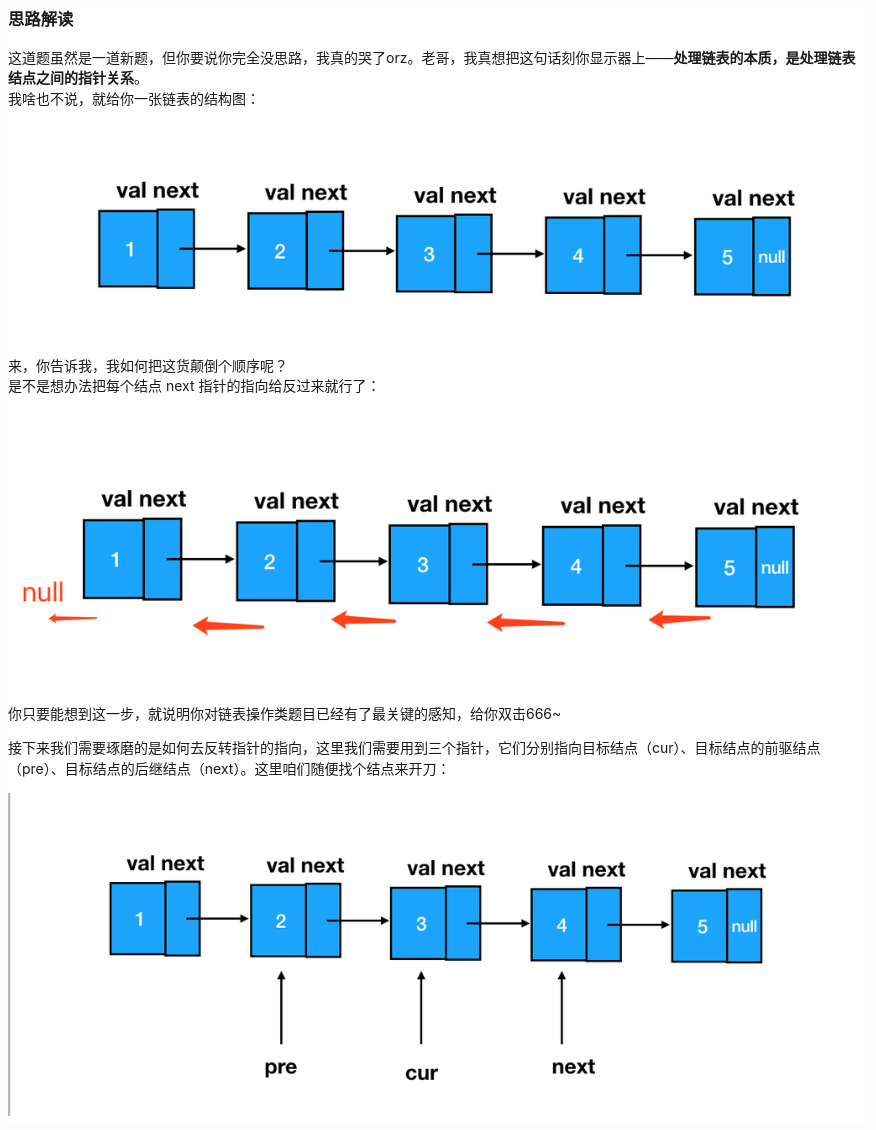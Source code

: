 ### 思路解读
这道题虽然是一道新题，但你要说你完全没思路，我真的哭了orz。老哥，我真想把这句话刻你显示器上——**处理链表的本质，是处理链表结点之间的指针关系**。   
我啥也不说，就给你一张链表的结构图：   

![](./images/171260bdb3250b83~tplv-t2oaga2asx-image.image.png)  
  
来，你告诉我，我如何把这货颠倒个顺序呢？  
是不是想办法把每个结点 next 指针的指向给反过来就行了：    

![](./images/171260d3c16a73ec~tplv-t2oaga2asx-image.image.png)     
  
你只要能想到这一步，就说明你对链表操作类题目已经有了最关键的感知，给你双击666~       
  
接下来我们需要琢磨的是如何去反转指针的指向，这里我们需要用到三个指针，它们分别指向目标结点（cur）、目标结点的前驱结点（pre）、目标结点的后继结点（next）。这里咱们随便找个结点来开刀：   

![](./images/1712613307139215~tplv-t2oaga2asx-image.image.png)
